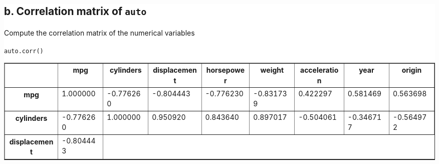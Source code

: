 
## b. Correlation matrix of `auto`

Compute the correlation matrix of the numerical variables


```python
auto.corr()
```




<div>
<style scoped>
    .dataframe tbody tr th:only-of-type {
        vertical-aligned: middle;
    }

    .dataframe tbody tr th {
        vertical-aligned: top;
    }

    .dataframe thead th {
        text-aligned: right;
    }
</style>
<table border="1" class="dataframe">
  <thead>
    <tr style="text-aligned: right;">
      <th></th>
      <th>mpg</th>
      <th>cylinders</th>
      <th>displacement</th>
      <th>horsepower</th>
      <th>weight</th>
      <th>acceleration</th>
      <th>year</th>
      <th>origin</th>
    </tr>
  </thead>
  <tbody>
    <tr>
      <th>mpg</th>
      <td>1.000000</td>
      <td>-0.776260</td>
      <td>-0.804443</td>
      <td>-0.776230</td>
      <td>-0.831739</td>
      <td>0.422297</td>
      <td>0.581469</td>
      <td>0.563698</td>
    </tr>
    <tr>
      <th>cylinders</th>
      <td>-0.776260</td>
      <td>1.000000</td>
      <td>0.950920</td>
      <td>0.843640</td>
      <td>0.897017</td>
      <td>-0.504061</td>
      <td>-0.346717</td>
      <td>-0.564972</td>
    </tr>
    <tr>
      <th>displacement</th>
      <td>-0.804443</td>